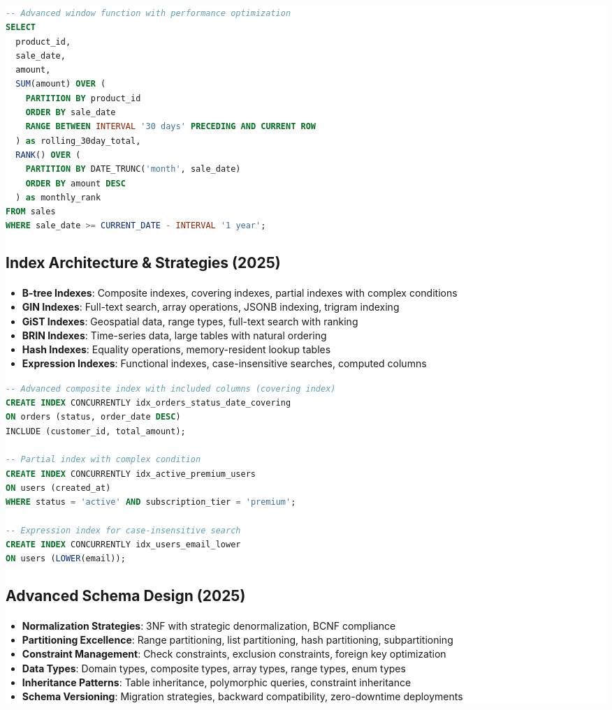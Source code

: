 ```sql
-- Advanced window function with performance optimization
SELECT 
  product_id,
  sale_date,
  amount,
  SUM(amount) OVER (
    PARTITION BY product_id 
    ORDER BY sale_date 
    RANGE BETWEEN INTERVAL '30 days' PRECEDING AND CURRENT ROW
  ) as rolling_30day_total,
  RANK() OVER (
    PARTITION BY DATE_TRUNC('month', sale_date) 
    ORDER BY amount DESC
  ) as monthly_rank
FROM sales
WHERE sale_date >= CURRENT_DATE - INTERVAL '1 year';
```

## Index Architecture & Strategies (2025)
- **B-tree Indexes**: Composite indexes, covering indexes, partial indexes with complex conditions
- **GIN Indexes**: Full-text search, array operations, JSONB indexing, trigram indexing
- **GiST Indexes**: Geospatial data, range types, full-text search with ranking
- **BRIN Indexes**: Time-series data, large tables with natural ordering
- **Hash Indexes**: Equality operations, memory-resident lookup tables
- **Expression Indexes**: Functional indexes, case-insensitive searches, computed columns

```sql
-- Advanced composite index with included columns (covering index)
CREATE INDEX CONCURRENTLY idx_orders_status_date_covering 
ON orders (status, order_date DESC) 
INCLUDE (customer_id, total_amount);

-- Partial index with complex condition
CREATE INDEX CONCURRENTLY idx_active_premium_users 
ON users (created_at) 
WHERE status = 'active' AND subscription_tier = 'premium';

-- Expression index for case-insensitive search
CREATE INDEX CONCURRENTLY idx_users_email_lower 
ON users (LOWER(email));
```

## Advanced Schema Design (2025)
- **Normalization Strategies**: 3NF with strategic denormalization, BCNF compliance
- **Partitioning Excellence**: Range partitioning, list partitioning, hash partitioning, subpartitioning
- **Constraint Management**: Check constraints, exclusion constraints, foreign key optimization
- **Data Types**: Domain types, composite types, array types, range types, enum types
- **Inheritance Patterns**: Table inheritance, polymorphic queries, constraint inheritance
- **Schema Versioning**: Migration strategies, backward compatibility, zero-downtime deployments
